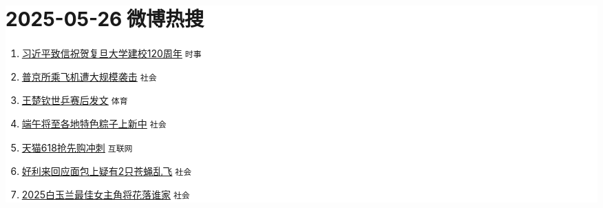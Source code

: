 # 2025-05-26 微博热搜 
1. [习近平致信祝贺复旦大学建校120周年](https://m.weibo.cn/search?containerid=100103type%3D1%26t%3D10%26q%3D%23%E4%B9%A0%E8%BF%91%E5%B9%B3%E8%87%B4%E4%BF%A1%E7%A5%9D%E8%B4%BA%E5%A4%8D%E6%97%A6%E5%A4%A7%E5%AD%A6%E5%BB%BA%E6%A0%A1120%E5%91%A8%E5%B9%B4%23&stream_entry_id=51&isnewpage=1&extparam=seat%3D1%26dgr%3D0%26cate%3D10103%26pos%3D0%26q%3D%2523%25E4%25B9%25A0%25E8%25BF%2591%25E5%25B9%25B3%25E8%2587%25B4%25E4%25BF%25A1%25E7%25A5%259D%25E8%25B4%25BA%25E5%25A4%258D%25E6%2597%25A6%25E5%25A4%25A7%25E5%25AD%25A6%25E5%25BB%25BA%25E6%25A0%25A1120%25E5%2591%25A8%25E5%25B9%25B4%2523%26filter_type%3Drealtimehot%26stream_entry_id%3D51%26c_type%3D51%26display_time%3D1748258128%26pre_seqid%3D1748258128473015434061) `时事` 

2. [普京所乘飞机遭大规模袭击](https://m.weibo.cn/search?containerid=100103type%3D1%26t%3D10%26q%3D%23%E6%99%AE%E4%BA%AC%E6%89%80%E4%B9%98%E9%A3%9E%E6%9C%BA%E9%81%AD%E5%A4%A7%E8%A7%84%E6%A8%A1%E8%A2%AD%E5%87%BB%23&stream_entry_id=31&isnewpage=1&extparam=seat%3D1%26flag%3D2%26lcate%3D5001%26stream_entry_id%3D31%26pos%3D0%26dgr%3D0%26realpos%3D1%26cate%3D5001%26band_rank%3D1%26filter_type%3Drealtimehot%26q%3D%2523%25E6%2599%25AE%25E4%25BA%25AC%25E6%2589%2580%25E4%25B9%2598%25E9%25A3%259E%25E6%259C%25BA%25E9%2581%25AD%25E5%25A4%25A7%25E8%25A7%2584%25E6%25A8%25A1%25E8%25A2%25AD%25E5%2587%25BB%2523%26c_type%3D31%26display_time%3D1748258128%26pre_seqid%3D1748258128473015434061) `社会` 

3. [王楚钦世乒赛后发文](https://m.weibo.cn/search?containerid=100103type%3D1%26t%3D10%26q%3D%23%E7%8E%8B%E6%A5%9A%E9%92%A6%E4%B8%96%E4%B9%92%E8%B5%9B%E5%90%8E%E5%8F%91%E6%96%87%23&stream_entry_id=31&isnewpage=1&extparam=seat%3D1%26flag%3D16%26lcate%3D5001%26stream_entry_id%3D31%26pos%3D1%26dgr%3D0%26realpos%3D2%26cate%3D5001%26band_rank%3D2%26filter_type%3Drealtimehot%26q%3D%2523%25E7%258E%258B%25E6%25A5%259A%25E9%2592%25A6%25E4%25B8%2596%25E4%25B9%2592%25E8%25B5%259B%25E5%2590%258E%25E5%258F%2591%25E6%2596%2587%2523%26c_type%3D31%26display_time%3D1748258128%26pre_seqid%3D1748258128473015434061) `体育` 

4. [端午将至各地特色粽子上新中](https://m.weibo.cn/search?containerid=100103type%3D1%26t%3D10%26q%3D%23%E7%AB%AF%E5%8D%88%E5%B0%86%E8%87%B3%E5%90%84%E5%9C%B0%E7%89%B9%E8%89%B2%E7%B2%BD%E5%AD%90%E4%B8%8A%E6%96%B0%E4%B8%AD%23&stream_entry_id=31&isnewpage=1&extparam=seat%3D1%26flag%3D0%26lcate%3D5001%26stream_entry_id%3D31%26pos%3D2%26dgr%3D0%26realpos%3D3%26cate%3D5001%26band_rank%3D3%26filter_type%3Drealtimehot%26q%3D%2523%25E7%25AB%25AF%25E5%258D%2588%25E5%25B0%2586%25E8%2587%25B3%25E5%2590%2584%25E5%259C%25B0%25E7%2589%25B9%25E8%2589%25B2%25E7%25B2%25BD%25E5%25AD%2590%25E4%25B8%258A%25E6%2596%25B0%25E4%25B8%25AD%2523%26c_type%3D31%26display_time%3D1748258128%26pre_seqid%3D1748258128473015434061) `社会` 

5. [天猫618抢先购冲刺](https://m.weibo.cn/search?containerid=100103type%3D1%26t%3D10%26q%3D%23%E5%A4%A9%E7%8C%AB618%E6%8A%A2%E5%85%88%E8%B4%AD%E5%86%B2%E5%88%BA%23&stream_entry_id=31&isnewpage=1&extparam=seat%3D1%26lcate%3D5001%26is_ad_pos%3D1%26stream_entry_id%3D31%26pos%3D3%26dgr%3D0%26q%3D%2523%25E5%25A4%25A9%25E7%258C%25AB618%25E6%258A%25A2%25E5%2585%2588%25E8%25B4%25AD%25E5%2586%25B2%25E5%2588%25BA%2523%26adid%3D287577%26topic_ad%3D1%26band_rank%3D4%26filter_type%3Drealtimehot%26cate%3D5001%26c_type%3D31%26display_time%3D1748258128%26pre_seqid%3D1748258128473015434061) `互联网` 

6. [好利来回应面包上疑有2只苍蝇乱飞](https://m.weibo.cn/search?containerid=100103type%3D1%26t%3D10%26q%3D%23%E5%A5%BD%E5%88%A9%E6%9D%A5%E5%9B%9E%E5%BA%94%E9%9D%A2%E5%8C%85%E4%B8%8A%E7%96%91%E6%9C%892%E5%8F%AA%E8%8B%8D%E8%9D%87%E4%B9%B1%E9%A3%9E%23&stream_entry_id=31&isnewpage=1&extparam=seat%3D1%26flag%3D1%26lcate%3D5001%26stream_entry_id%3D31%26pos%3D4%26dgr%3D0%26realpos%3D4%26cate%3D5001%26band_rank%3D4%26filter_type%3Drealtimehot%26q%3D%2523%25E5%25A5%25BD%25E5%2588%25A9%25E6%259D%25A5%25E5%259B%259E%25E5%25BA%2594%25E9%259D%25A2%25E5%258C%2585%25E4%25B8%258A%25E7%2596%2591%25E6%259C%25892%25E5%258F%25AA%25E8%258B%258D%25E8%259D%2587%25E4%25B9%25B1%25E9%25A3%259E%2523%26c_type%3D31%26display_time%3D1748258128%26pre_seqid%3D1748258128473015434061) `社会` 

7. [2025白玉兰最佳女主角将花落谁家](https://m.weibo.cn/search?containerid=100103type%3D1%26t%3D10%26q%3D%232025%E7%99%BD%E7%8E%89%E5%85%B0%E6%9C%80%E4%BD%B3%E5%A5%B3%E4%B8%BB%E8%A7%92%E5%B0%86%E8%8A%B1%E8%90%BD%E8%B0%81%E5%AE%B6%23&stream_entry_id=31&isnewpage=1&extparam=seat%3D1%26flag%3D0%26lcate%3D5001%26stream_entry_id%3D31%26pos%3D5%26dgr%3D0%26realpos%3D5%26cate%3D5001%26band_rank%3D5%26filter_type%3Drealtimehot%26q%3D%25232025%25E7%2599%25BD%25E7%258E%2589%25E5%2585%25B0%25E6%259C%2580%25E4%25BD%25B3%25E5%25A5%25B3%25E4%25B8%25BB%25E8%25A7%2592%25E5%25B0%2586%25E8%258A%25B1%25E8%2590%25BD%25E8%25B0%2581%25E5%25AE%25B6%2523%26c_type%3D31%26display_time%3D1748258128%26pre_seqid%3D1748258128473015434061) `社会` 
